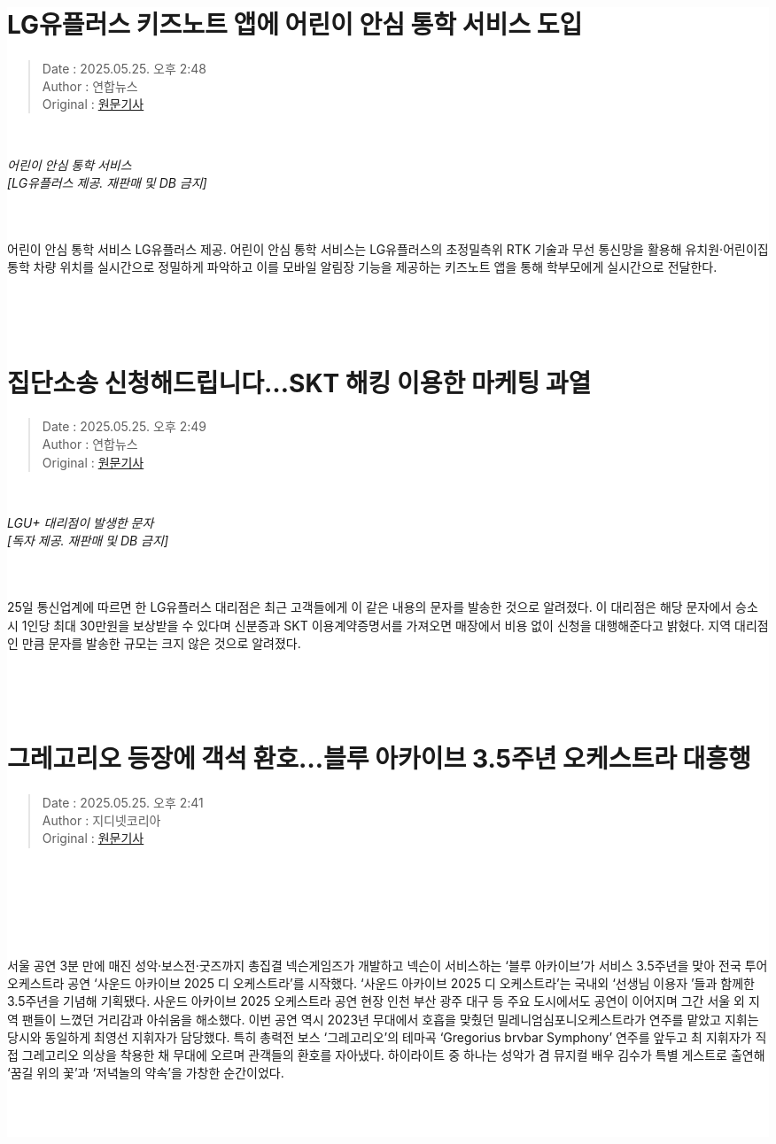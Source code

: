   
# LG유플러스 키즈노트 앱에 어린이 안심 통학 서비스 도입  
  
> Date : 2025.05.25. 오후 2:48  
> Author : 연합뉴스  
> Original : [원문기사](https://n.news.naver.com/mnews/article/001/0015409475?sid=105)  
<br/>  
  
<img alt="어린이 안심 통학 서비스[LG유플러스 제공. 재판매 및 DB 금지]" class="_LAZY_LOADING _LAZY_LOADING_INIT_HIDE" src="https://imgnews.pstatic.net/image/001/2025/05/25/AKR20250525029600017_01_i_P4_20250525144820734.jpg?type=w860" id="img1" style="display: none;"></img><em class="img_desc">어린이 안심 통학 서비스<br/>[LG유플러스 제공. 재판매 및 DB 금지]</em>  
<br/><br/>  
  
어린이 안심 통학 서비스 LG유플러스 제공.
어린이 안심 통학 서비스는 LG유플러스의 초정밀측위 RTK 기술과 무선 통신망을 활용해 유치원·어린이집 통학 차량 위치를 실시간으로 정밀하게 파악하고 이를 모바일 알림장 기능을 제공하는 키즈노트 앱을 통해 학부모에게 실시간으로 전달한다.  
<br/><br/><br/>  

  
# 집단소송 신청해드립니다…SKT 해킹 이용한 마케팅 과열  
  
> Date : 2025.05.25. 오후 2:49  
> Author : 연합뉴스  
> Original : [원문기사](https://n.news.naver.com/mnews/article/001/0015409463?sid=105)  
<br/>  
  
<img alt="LGU+ 대리점이 발생한 문자[독자 제공. 재판매 및 DB 금지]" class="_LAZY_LOADING _LAZY_LOADING_INIT_HIDE" src="https://imgnews.pstatic.net/image/001/2025/05/25/AKR20250525028800017_01_i_P4_20250525145015738.jpg?type=w860" id="img1" style="display: none;"></img><em class="img_desc">LGU+ 대리점이 발생한 문자<br/>[독자 제공. 재판매 및 DB 금지]</em>  
<br/><br/>  
  
25일 통신업계에 따르면 한 LG유플러스 대리점은 최근 고객들에게 이 같은 내용의 문자를 발송한 것으로 알려졌다.
이 대리점은 해당 문자에서 승소 시 1인당 최대 30만원을 보상받을 수 있다며 신분증과 SKT 이용계약증명서를 가져오면 매장에서 비용 없이 신청을 대행해준다고 밝혔다.
지역 대리점인 만큼 문자를 발송한 규모는 크지 않은 것으로 알려졌다.  
<br/><br/><br/>  

  
# 그레고리오 등장에 객석 환호…블루 아카이브 3.5주년 오케스트라 대흥행  
  
> Date : 2025.05.25. 오후 2:41  
> Author : 지디넷코리아  
> Original : [원문기사](https://n.news.naver.com/mnews/article/092/0002375605?sid=105)  
<br/>  
  
<img alt="" class="_LAZY_LOADING _LAZY_LOADING_INIT_HIDE" src="https://imgnews.pstatic.net/image/092/2025/05/25/0002375605_001_20250525144111483.jpg?type=w860" id="img1" style="display: none;"></img>  
<br/><br/>  
  
서울 공연 3분 만에 매진 성악·보스전·굿즈까지 총집결 넥슨게임즈가 개발하고 넥슨이 서비스하는 ‘블루 아카이브’가 서비스 3.5주년을 맞아 전국 투어 오케스트라 공연 ‘사운드 아카이브 2025 디 오케스트라’를 시작했다.
‘사운드 아카이브 2025 디 오케스트라’는 국내외 ‘선생님 이용자 ’들과 함께한 3.5주년을 기념해 기획됐다.
사운드 아카이브 2025 오케스트라 공연 현장 인천 부산 광주 대구 등 주요 도시에서도 공연이 이어지며 그간 서울 외 지역 팬들이 느꼈던 거리감과 아쉬움을 해소했다.
이번 공연 역시 2023년 무대에서 호흡을 맞췄던 밀레니엄심포니오케스트라가 연주를 맡았고 지휘는 당시와 동일하게 최영선 지휘자가 담당했다.
특히 총력전 보스 ‘그레고리오’의 테마곡 ‘Gregorius brvbar Symphony’ 연주를 앞두고 최 지휘자가 직접 그레고리오 의상을 착용한 채 무대에 오르며 관객들의 환호를 자아냈다.
하이라이트 중 하나는 성악가 겸 뮤지컬 배우 김수가 특별 게스트로 출연해 ‘꿈길 위의 꽃’과 ‘저녁놀의 약속’을 가창한 순간이었다.  
<br/><br/><br/>  
